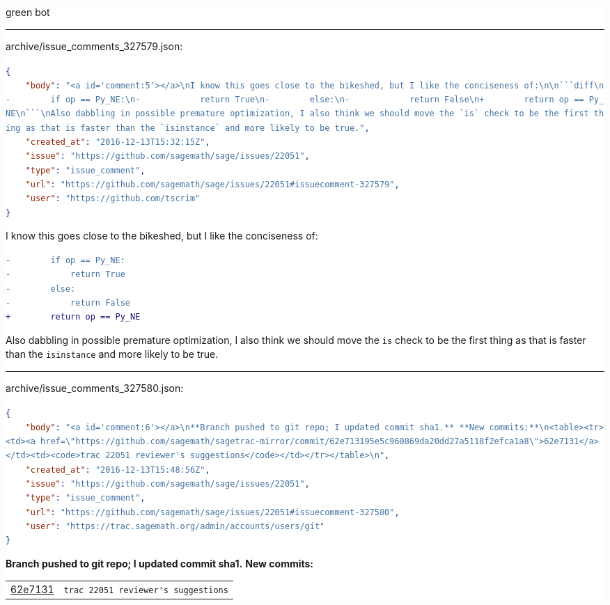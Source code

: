 <a id='comment:4'></a>
green bot



---

archive/issue_comments_327579.json:
```json
{
    "body": "<a id='comment:5'></a>\nI know this goes close to the bikeshed, but I like the conciseness of:\n\n```diff\n-        if op == Py_NE:\n-            return True\n-        else:\n-            return False\n+        return op == Py_NE\n```\nAlso dabbling in possible premature optimization, I also think we should move the `is` check to be the first thing as that is faster than the `isinstance` and more likely to be true.",
    "created_at": "2016-12-13T15:32:15Z",
    "issue": "https://github.com/sagemath/sage/issues/22051",
    "type": "issue_comment",
    "url": "https://github.com/sagemath/sage/issues/22051#issuecomment-327579",
    "user": "https://github.com/tscrim"
}
```

<a id='comment:5'></a>
I know this goes close to the bikeshed, but I like the conciseness of:

```diff
-        if op == Py_NE:
-            return True
-        else:
-            return False
+        return op == Py_NE
```
Also dabbling in possible premature optimization, I also think we should move the `is` check to be the first thing as that is faster than the `isinstance` and more likely to be true.



---

archive/issue_comments_327580.json:
```json
{
    "body": "<a id='comment:6'></a>\n**Branch pushed to git repo; I updated commit sha1.** **New commits:**\n<table><tr><td><a href=\"https://github.com/sagemath/sagetrac-mirror/commit/62e713195e5c960869da20dd27a5118f2efca1a8\">62e7131</a></td><td><code>trac 22051 reviewer's suggestions</code></td></tr></table>\n",
    "created_at": "2016-12-13T15:48:56Z",
    "issue": "https://github.com/sagemath/sage/issues/22051",
    "type": "issue_comment",
    "url": "https://github.com/sagemath/sage/issues/22051#issuecomment-327580",
    "user": "https://trac.sagemath.org/admin/accounts/users/git"
}
```

<a id='comment:6'></a>
**Branch pushed to git repo; I updated commit sha1.** **New commits:**
<table><tr><td><a href="https://github.com/sagemath/sagetrac-mirror/commit/62e713195e5c960869da20dd27a5118f2efca1a8">62e7131</a></td><td><code>trac 22051 reviewer's suggestions</code></td></tr></table>
